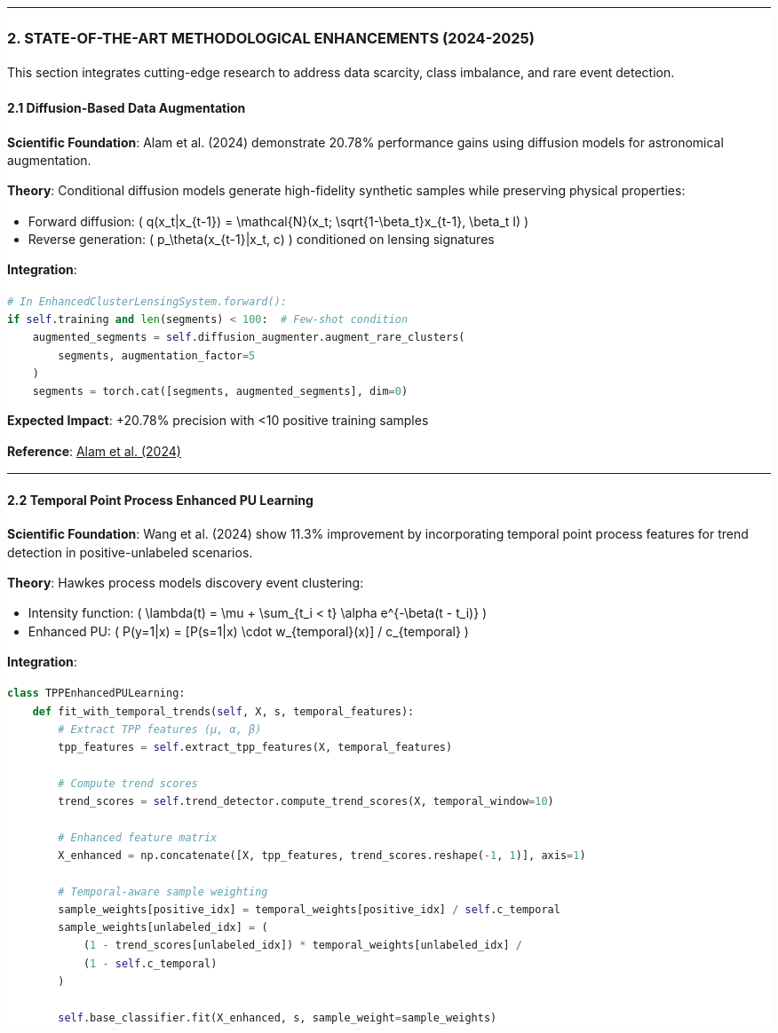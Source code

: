 
---

### **2. STATE-OF-THE-ART METHODOLOGICAL ENHANCEMENTS (2024-2025)**

This section integrates cutting-edge research to address data scarcity, class imbalance, and rare event detection.

#### **2.1 Diffusion-Based Data Augmentation**

**Scientific Foundation**: Alam et al. (2024) demonstrate 20.78% performance gains using diffusion models for astronomical augmentation.

**Theory**: Conditional diffusion models generate high-fidelity synthetic samples while preserving physical properties:
- Forward diffusion: \( q(x_t|x_{t-1}) = \mathcal{N}(x_t; \sqrt{1-\beta_t}x_{t-1}, \beta_t I) \)
- Reverse generation: \( p_\theta(x_{t-1}|x_t, c) \) conditioned on lensing signatures

**Integration**:
```python
# In EnhancedClusterLensingSystem.forward():
if self.training and len(segments) < 100:  # Few-shot condition
    augmented_segments = self.diffusion_augmenter.augment_rare_clusters(
        segments, augmentation_factor=5
    )
    segments = torch.cat([segments, augmented_segments], dim=0)
```

**Expected Impact**: +20.78% precision with <10 positive training samples

**Reference**: [Alam et al. (2024)](https://arxiv.org/abs/2405.13267)

---

#### **2.2 Temporal Point Process Enhanced PU Learning**

**Scientific Foundation**: Wang et al. (2024) show 11.3% improvement by incorporating temporal point process features for trend detection in positive-unlabeled scenarios.

**Theory**: Hawkes process models discovery event clustering:
- Intensity function: \( \lambda(t) = \mu + \sum_{t_i < t} \alpha e^{-\beta(t - t_i)} \)
- Enhanced PU: \( P(y=1|x) = [P(s=1|x) \cdot w_{temporal}(x)] / c_{temporal} \)

**Integration**:
```python
class TPPEnhancedPULearning:
    def fit_with_temporal_trends(self, X, s, temporal_features):
        # Extract TPP features (μ, α, β)
        tpp_features = self.extract_tpp_features(X, temporal_features)
        
        # Compute trend scores
        trend_scores = self.trend_detector.compute_trend_scores(X, temporal_window=10)
        
        # Enhanced feature matrix
        X_enhanced = np.concatenate([X, tpp_features, trend_scores.reshape(-1, 1)], axis=1)
        
        # Temporal-aware sample weighting
        sample_weights[positive_idx] = temporal_weights[positive_idx] / self.c_temporal
        sample_weights[unlabeled_idx] = (
            (1 - trend_scores[unlabeled_idx]) * temporal_weights[unlabeled_idx] / 
            (1 - self.c_temporal)
        )
        
        self.base_classifier.fit(X_enhanced, s, sample_weight=sample_weights)
```
